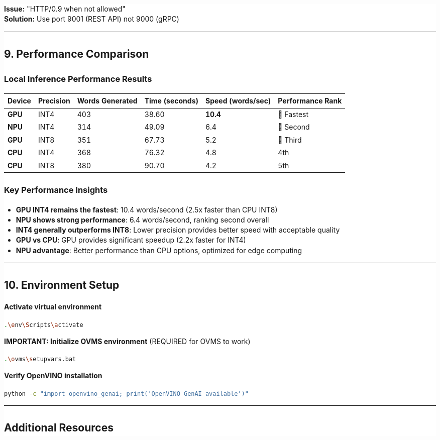 **Issue:** "HTTP/0.9 when not allowed"  
**Solution:** Use port 9001 (REST API) not 9000 (gRPC)

---

## 9. Performance Comparison

### Local Inference Performance Results

| Device | Precision | Words Generated | Time (seconds) | Speed (words/sec) | Performance Rank |
|--------|-----------|----------------|----------------|-------------------|------------------|
| **GPU** | INT4 | 403 | 38.60 | **10.4** | 🥇 Fastest |
| **NPU** | INT4 | 314 | 49.09 | 6.4 | 🥈 Second |
| **GPU** | INT8 | 351 | 67.73 | 5.2 | 🥉 Third |
| **CPU** | INT4 | 368 | 76.32 | 4.8 | 4th |
| **CPU** | INT8 | 380 | 90.70 | 4.2 | 5th |

### Key Performance Insights

- **GPU INT4 remains the fastest**: 10.4 words/second (2.5x faster than CPU INT8)
- **NPU shows strong performance**: 6.4 words/second, ranking second overall
- **INT4 generally outperforms INT8**: Lower precision provides better speed with acceptable quality
- **GPU vs CPU**: GPU provides significant speedup (2.2x faster for INT4)
- **NPU advantage**: Better performance than CPU options, optimized for edge computing

---

## 10. Environment Setup

**Activate virtual environment**
```bash
.\env\Scripts\activate
```

**IMPORTANT: Initialize OVMS environment** (REQUIRED for OVMS to work)
```bash
.\ovms\setupvars.bat
```

**Verify OpenVINO installation**
```bash
python -c "import openvino_genai; print('OpenVINO GenAI available')"
```

---



## Additional Resources
